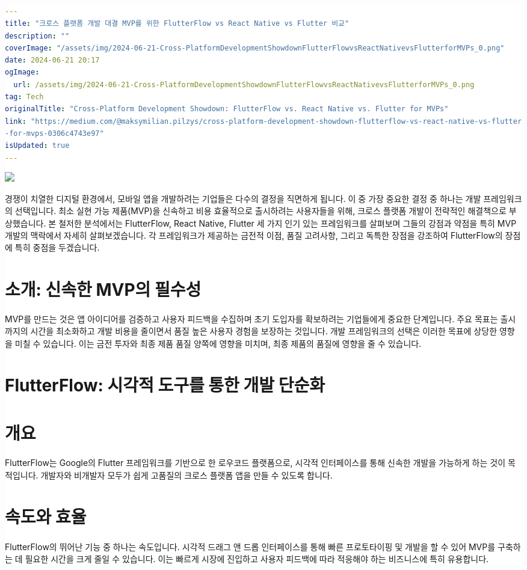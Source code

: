 ```yaml
---
title: "크로스 플랫폼 개발 대결 MVP를 위한 FlutterFlow vs React Native vs Flutter 비교"
description: ""
coverImage: "/assets/img/2024-06-21-Cross-PlatformDevelopmentShowdownFlutterFlowvsReactNativevsFlutterforMVPs_0.png"
date: 2024-06-21 20:17
ogImage: 
  url: /assets/img/2024-06-21-Cross-PlatformDevelopmentShowdownFlutterFlowvsReactNativevsFlutterforMVPs_0.png
tag: Tech
originalTitle: "Cross-Platform Development Showdown: FlutterFlow vs. React Native vs. Flutter for MVPs"
link: "https://medium.com/@maksymilian.pilzys/cross-platform-development-showdown-flutterflow-vs-react-native-vs-flutter-for-mvps-0306c4743e97"
isUpdated: true
---
```






<img src="/assets/img/2024-06-21-Cross-PlatformDevelopmentShowdownFlutterFlowvsReactNativevsFlutterforMVPs_0.png" />

경쟁이 치열한 디지털 환경에서, 모바일 앱을 개발하려는 기업들은 다수의 결정을 직면하게 됩니다. 이 중 가장 중요한 결정 중 하나는 개발 프레임워크의 선택입니다. 최소 실현 가능 제품(MVP)을 신속하고 비용 효율적으로 출시하려는 사용자들을 위해, 크로스 플랫폼 개발이 전략적인 해결책으로 부상했습니다. 본 철저한 분석에서는 FlutterFlow, React Native, Flutter 세 가지 인기 있는 프레임워크를 살펴보며 그들의 강점과 약점을 특히 MVP 개발의 맥락에서 자세히 살펴보겠습니다. 각 프레임워크가 제공하는 금전적 이점, 품질 고려사항, 그리고 독특한 장점을 강조하여 FlutterFlow의 장점에 특히 중점을 두겠습니다.

# 소개: 신속한 MVP의 필수성

MVP를 만드는 것은 앱 아이디어를 검증하고 사용자 피드백을 수집하며 초기 도입자를 확보하려는 기업들에게 중요한 단계입니다. 주요 목표는 출시까지의 시간을 최소화하고 개발 비용을 줄이면서 품질 높은 사용자 경험을 보장하는 것입니다. 개발 프레임워크의 선택은 이러한 목표에 상당한 영향을 미칠 수 있습니다. 이는 금전 투자와 최종 제품 품질 양쪽에 영향을 미치며, 최종 제품의 품질에 영향을 줄 수 있습니다.

<div class="content-ad"></div>

# FlutterFlow: 시각적 도구를 통한 개발 단순화

# 개요

FlutterFlow는 Google의 Flutter 프레임워크를 기반으로 한 로우코드 플랫폼으로, 시각적 인터페이스를 통해 신속한 개발을 가능하게 하는 것이 목적입니다. 개발자와 비개발자 모두가 쉽게 고품질의 크로스 플랫폼 앱을 만들 수 있도록 합니다.

# 속도와 효율

<div class="content-ad"></div>

FlutterFlow의 뛰어난 기능 중 하나는 속도입니다. 시각적 드래그 앤 드롭 인터페이스를 통해 빠른 프로토타이핑 및 개발을 할 수 있어 MVP를 구축하는 데 필요한 시간을 크게 줄일 수 있습니다. 이는 빠르게 시장에 진입하고 사용자 피드백에 따라 적응해야 하는 비즈니스에 특히 유용합니다.
